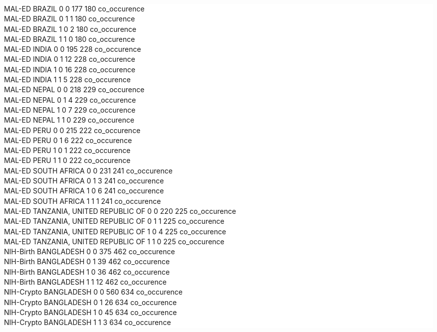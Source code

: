 MAL-ED           BRAZIL                         0                            0      177    180  co_occurence     
MAL-ED           BRAZIL                         0                            1        1    180  co_occurence     
MAL-ED           BRAZIL                         1                            0        2    180  co_occurence     
MAL-ED           BRAZIL                         1                            1        0    180  co_occurence     
MAL-ED           INDIA                          0                            0      195    228  co_occurence     
MAL-ED           INDIA                          0                            1       12    228  co_occurence     
MAL-ED           INDIA                          1                            0       16    228  co_occurence     
MAL-ED           INDIA                          1                            1        5    228  co_occurence     
MAL-ED           NEPAL                          0                            0      218    229  co_occurence     
MAL-ED           NEPAL                          0                            1        4    229  co_occurence     
MAL-ED           NEPAL                          1                            0        7    229  co_occurence     
MAL-ED           NEPAL                          1                            1        0    229  co_occurence     
MAL-ED           PERU                           0                            0      215    222  co_occurence     
MAL-ED           PERU                           0                            1        6    222  co_occurence     
MAL-ED           PERU                           1                            0        1    222  co_occurence     
MAL-ED           PERU                           1                            1        0    222  co_occurence     
MAL-ED           SOUTH AFRICA                   0                            0      231    241  co_occurence     
MAL-ED           SOUTH AFRICA                   0                            1        3    241  co_occurence     
MAL-ED           SOUTH AFRICA                   1                            0        6    241  co_occurence     
MAL-ED           SOUTH AFRICA                   1                            1        1    241  co_occurence     
MAL-ED           TANZANIA, UNITED REPUBLIC OF   0                            0      220    225  co_occurence     
MAL-ED           TANZANIA, UNITED REPUBLIC OF   0                            1        1    225  co_occurence     
MAL-ED           TANZANIA, UNITED REPUBLIC OF   1                            0        4    225  co_occurence     
MAL-ED           TANZANIA, UNITED REPUBLIC OF   1                            1        0    225  co_occurence     
NIH-Birth        BANGLADESH                     0                            0      375    462  co_occurence     
NIH-Birth        BANGLADESH                     0                            1       39    462  co_occurence     
NIH-Birth        BANGLADESH                     1                            0       36    462  co_occurence     
NIH-Birth        BANGLADESH                     1                            1       12    462  co_occurence     
NIH-Crypto       BANGLADESH                     0                            0      560    634  co_occurence     
NIH-Crypto       BANGLADESH                     0                            1       26    634  co_occurence     
NIH-Crypto       BANGLADESH                     1                            0       45    634  co_occurence     
NIH-Crypto       BANGLADESH                     1                            1        3    634  co_occurence     